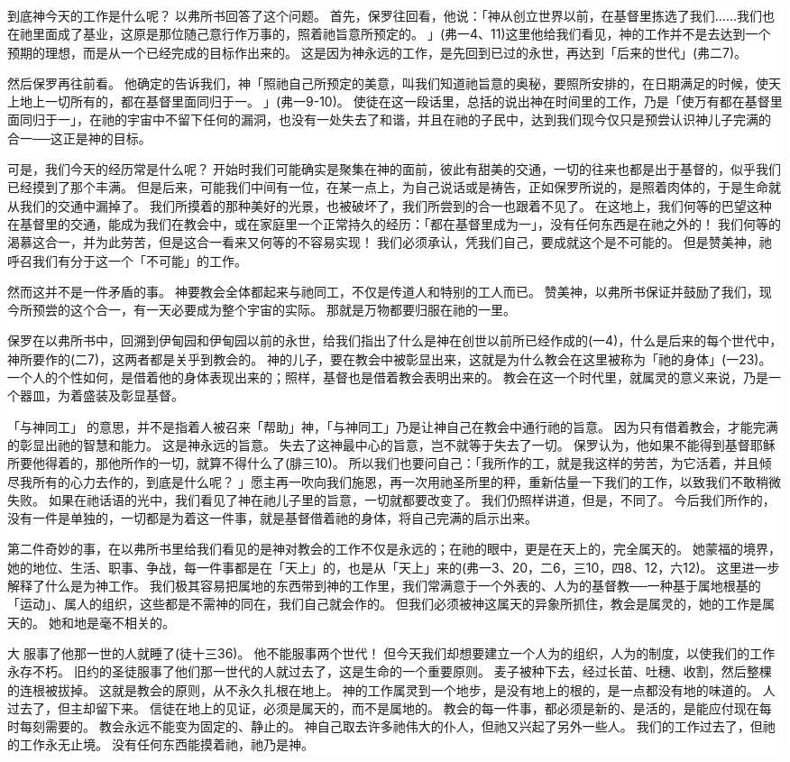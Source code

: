 到底神今天的工作是什么呢？
以弗所书回答了这个问题。
首先，保罗往回看，他说：「神从创立世界以前，在基督里拣选了我们……我们也在祂里面成了基业，这原是那位随己意行作万事的，照着祂旨意所预定的。
」(弗一4、11)这里他给我们看见，神的工作并不是去达到一个预期的理想，而是从一个已经完成的目标作出来的。
这是因为神永远的工作，是先回到已过的永世，再达到「后来的世代」(弗二7)。

然后保罗再往前看。
他确定的告诉我们，神「照祂自己所预定的美意，叫我们知道祂旨意的奥秘，要照所安排的，在日期满足的时候，使天上地上一切所有的，都在基督里面同归于一。
」(弗一9-10)。
使徒在这一段话里，总括的说出神在时间里的工作，乃是「使万有都在基督里面同归于一」，在祂的宇宙中不留下任何的漏洞，也没有一处失去了和谐，并且在祂的子民中，达到我们现今仅只是预尝认识神儿子完满的合一──这正是神的目标。

可是，我们今天的经历常是什么呢？
开始时我们可能确实是聚集在神的面前，彼此有甜美的交通，一切的往来也都是出于基督的，似乎我们已经摸到了那个丰满。
但是后来，可能我们中间有一位，在某一点上，为自己说话或是祷告，正如保罗所说的，是照着肉体的，于是生命就从我们的交通中漏掉了。
我们所摸着的那种美好的光景，也被破坏了，我们所尝到的合一也跟着不见了。
在这地上，我们何等的巴望这种在基督里的交通，能成为我们在教会中，或在家庭里一个正常持久的经历：「都在基督里成为一」，没有任何东西是在祂之外的！
我们何等的渴慕这合一，并为此劳苦，但是这合一看来又何等的不容易实现！
我们必须承认，凭我们自己，要成就这个是不可能的。
但是赞美神，祂呼召我们有分于这一个「不可能」的工作。

然而这并不是一件矛盾的事。
神要教会全体都起来与祂同工，不仅是传道人和特别的工人而已。
赞美神，以弗所书保证并鼓励了我们，现今所预尝的这个合一，有一天必要成为整个宇宙的实际。
那就是万物都要归服在祂的一里。

保罗在以弗所书中，回溯到伊甸园和伊甸园以前的永世，给我们指出了什么是神在创世以前所已经作成的(一4)，什么是后来的每个世代中，神所要作的(二7)，这两者都是关乎到教会的。
神的儿子，要在教会中被彰显出来，这就是为什么教会在这里被称为「祂的身体」(一23)。
一个人的个性如何，是借着他的身体表现出来的；照样，基督也是借着教会表明出来的。
教会在这一个时代里，就属灵的意义来说，乃是一个器皿，为着盛装及彰显基督。

「与神同工」
的意思，并不是指着人被召来「帮助」神，「与神同工」乃是让神自己在教会中通行祂的旨意。
因为只有借着教会，才能完满的彰显出祂的智慧和能力。
这是神永远的旨意。
失去了这神最中心的旨意，岂不就等于失去了一切。
保罗认为，他如果不能得到基督耶稣所要他得着的，那他所作的一切，就算不得什么了(腓三10)。
所以我们也要问自己：「我所作的工，就是我这样的劳苦，为它活着，并且倾尽我所有的心力去作的，到底是什么呢？
」愿主再一吹向我们施恩，再一次用祂圣所里的秤，重新估量一下我们的工作，以致我们不敢稍微失败。
如果在祂话语的光中，我们看见了神在祂儿子里的旨意，一切就都要改变了。
我们仍照样讲道，但是，不同了。
今后我们所作的，没有一件是单独的，一切都是为着这一件事，就是基督借着祂的身体，将自己完满的启示出来。

第二件奇妙的事，在以弗所书里给我们看见的是神对教会的工作不仅是永远的；在祂的眼中，更是在天上的，完全属天的。
她蒙福的境界，她的地位、生活、职事、争战，每一件事都是在「天上」的，也是从「天上」来的(弗一3、20，二6，三10，四8、12，六12)。
这里进一步解释了什么是为神工作。
我们极其容易把属地的东西带到神的工作里，我们常满意于一个外表的、人为的基督教──一种基于属地根基的「运动」、属人的组织，这些都是不需神的同在，我们自己就会作的。
但我们必须被神这属天的异象所抓住，教会是属灵的，她的工作是属天的。
她和地是毫不相关的。

大 服事了他那一世的人就睡了(徒十三36)。
他不能服事两个世代！
但今天我们却想要建立一个人为的组织，人为的制度，以使我们的工作永存不朽。
旧约的圣徒服事了他们那一世代的人就过去了，这是生命的一个重要原则。
麦子被种下去，经过长苗、吐穗、收割，然后整棵的连根被拔掉。
这就是教会的原则，从不永久扎根在地上。
神的工作属灵到一个地步，是没有地上的根的，是一点都没有地的味道的。
人过去了，但主却留下来。
信徒在地上的见证，必须是属天的，而不是属地的。
教会的每一件事，都必须是新的、是活的，是能应付现在每时每刻需要的。
教会永远不能变为固定的、静止的。
神自己取去许多祂伟大的仆人，但祂又兴起了另外一些人。
我们的工作过去了，但祂的工作永无止境。
没有任何东西能摸着祂，祂乃是神。
